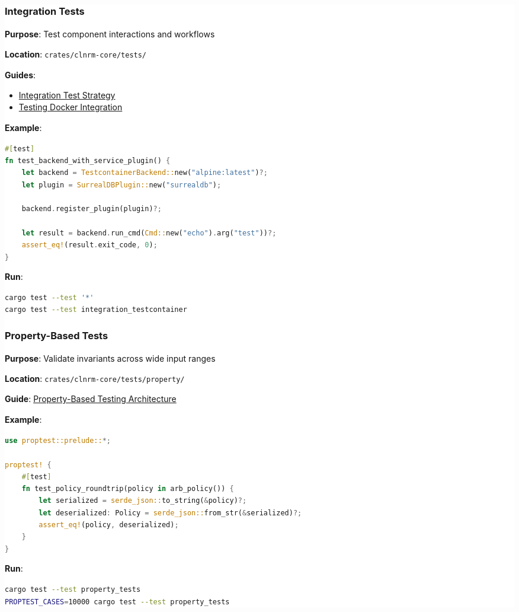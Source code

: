 ### Integration Tests

**Purpose**: Test component interactions and workflows

**Location**: `crates/clnrm-core/tests/`

**Guides**:
- [Integration Test Strategy](./INTEGRATION_TEST_STRATEGY.md)
- [Testing Docker Integration](./testing/docker-integration-testing.md)

**Example**:
```rust
#[test]
fn test_backend_with_service_plugin() {
    let backend = TestcontainerBackend::new("alpine:latest")?;
    let plugin = SurrealDBPlugin::new("surrealdb");

    backend.register_plugin(plugin)?;

    let result = backend.run_cmd(Cmd::new("echo").arg("test"))?;
    assert_eq!(result.exit_code, 0);
}
```

**Run**:
```bash
cargo test --test '*'
cargo test --test integration_testcontainer
```

### Property-Based Tests

**Purpose**: Validate invariants across wide input ranges

**Location**: `crates/clnrm-core/tests/property/`

**Guide**: [Property-Based Testing Architecture](./testing/property-based-testing-architecture.md)

**Example**:
```rust
use proptest::prelude::*;

proptest! {
    #[test]
    fn test_policy_roundtrip(policy in arb_policy()) {
        let serialized = serde_json::to_string(&policy)?;
        let deserialized: Policy = serde_json::from_str(&serialized)?;
        assert_eq!(policy, deserialized);
    }
}
```

**Run**:
```bash
cargo test --test property_tests
PROPTEST_CASES=10000 cargo test --test property_tests
```
